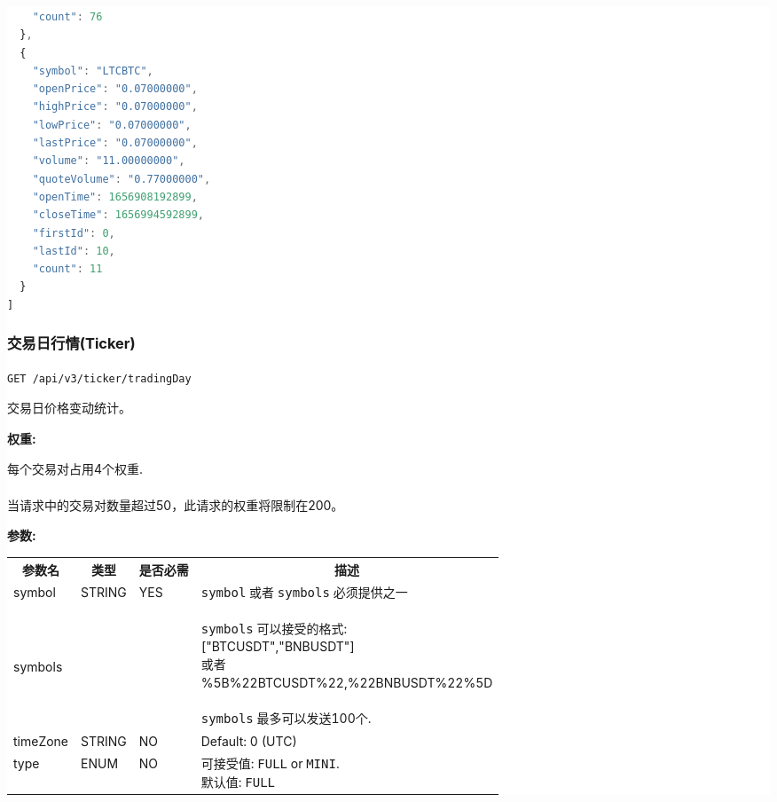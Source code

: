 ```javascript
    "count": 76
  },
  {
    "symbol": "LTCBTC",
    "openPrice": "0.07000000",
    "highPrice": "0.07000000",
    "lowPrice": "0.07000000",
    "lastPrice": "0.07000000",
    "volume": "11.00000000",
    "quoteVolume": "0.77000000",
    "openTime": 1656908192899,
    "closeTime": 1656994592899,
    "firstId": 0,
    "lastId": 10,
    "count": 11
  }
]
```

### 交易日行情(Ticker)

```
GET /api/v3/ticker/tradingDay
```
交易日价格变动统计。

**权重:**

每个<tt>交易对</tt>占用4个权重. <br/><br/> 
当请求中的交易对数量超过50，此请求的权重将限制在200。

**参数:**

<table>
  <tr>
    <th>参数名</th>
    <th>类型</th>
    <th>是否必需</th>
    <th>描述</th>
  </tr>
  <tr>
    <td>symbol</td>
    <td rowspan="2">STRING</td>
    <td rowspan="2">YES</td>
    <td rowspan="2"> <tt>symbol</tt> 或者 <tt>symbols</tt> 必须提供之一 <br/><br/> <tt>symbols</tt> 可以接受的格式: <br/> ["BTCUSDT","BNBUSDT"] <br/>或者 <br/>%5B%22BTCUSDT%22,%22BNBUSDT%22%5D <br/><br/>  <tt>symbols</tt> 最多可以发送100个.
    </td>
  </tr>
  <tr>
     <td>symbols</td>
  </tr>
  <tr>
     <td>timeZone</td>
     <td>STRING</td>
     <td>NO</td>
     <td>Default: 0 (UTC)</td>
  </tr>
  <tr>
      <td>type</td>
      <td>ENUM</td>
      <td>NO</td>
      <td>可接受值: <tt>FULL</tt> or <tt>MINI</tt>. <br/>默认值: <tt>FULL</tt> </td>
  </tr>
</table>
